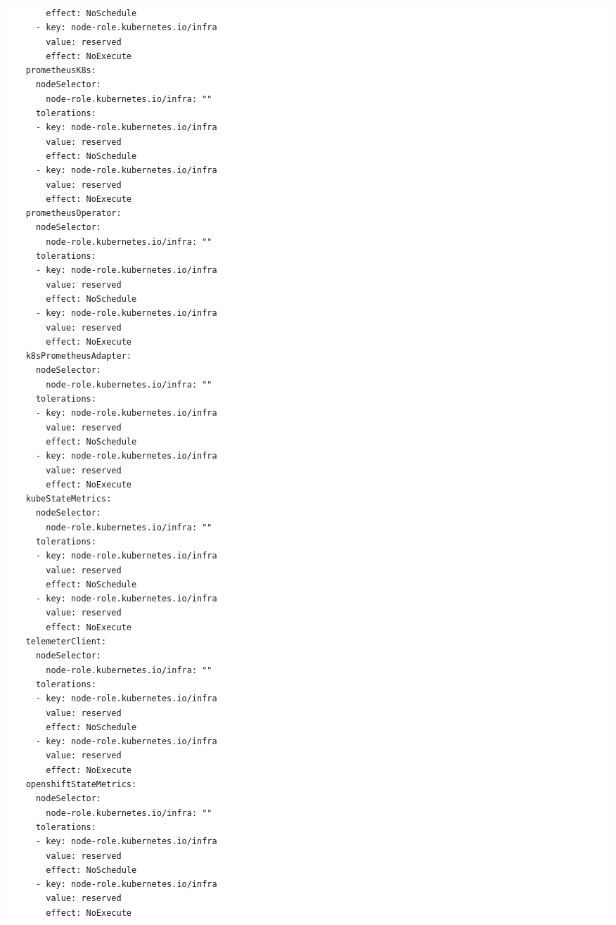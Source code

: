             effect: NoSchedule
          - key: node-role.kubernetes.io/infra
            value: reserved
            effect: NoExecute
        prometheusK8s:
          nodeSelector:
            node-role.kubernetes.io/infra: ""
          tolerations:
          - key: node-role.kubernetes.io/infra
            value: reserved
            effect: NoSchedule
          - key: node-role.kubernetes.io/infra
            value: reserved
            effect: NoExecute
        prometheusOperator:
          nodeSelector:
            node-role.kubernetes.io/infra: ""
          tolerations:
          - key: node-role.kubernetes.io/infra
            value: reserved
            effect: NoSchedule
          - key: node-role.kubernetes.io/infra
            value: reserved
            effect: NoExecute
        k8sPrometheusAdapter:
          nodeSelector:
            node-role.kubernetes.io/infra: ""
          tolerations:
          - key: node-role.kubernetes.io/infra
            value: reserved
            effect: NoSchedule
          - key: node-role.kubernetes.io/infra
            value: reserved
            effect: NoExecute
        kubeStateMetrics:
          nodeSelector:
            node-role.kubernetes.io/infra: ""
          tolerations:
          - key: node-role.kubernetes.io/infra
            value: reserved
            effect: NoSchedule
          - key: node-role.kubernetes.io/infra
            value: reserved
            effect: NoExecute
        telemeterClient:
          nodeSelector:
            node-role.kubernetes.io/infra: ""
          tolerations:
          - key: node-role.kubernetes.io/infra
            value: reserved
            effect: NoSchedule
          - key: node-role.kubernetes.io/infra
            value: reserved
            effect: NoExecute
        openshiftStateMetrics:
          nodeSelector:
            node-role.kubernetes.io/infra: ""
          tolerations:
          - key: node-role.kubernetes.io/infra
            value: reserved
            effect: NoSchedule
          - key: node-role.kubernetes.io/infra
            value: reserved
            effect: NoExecute